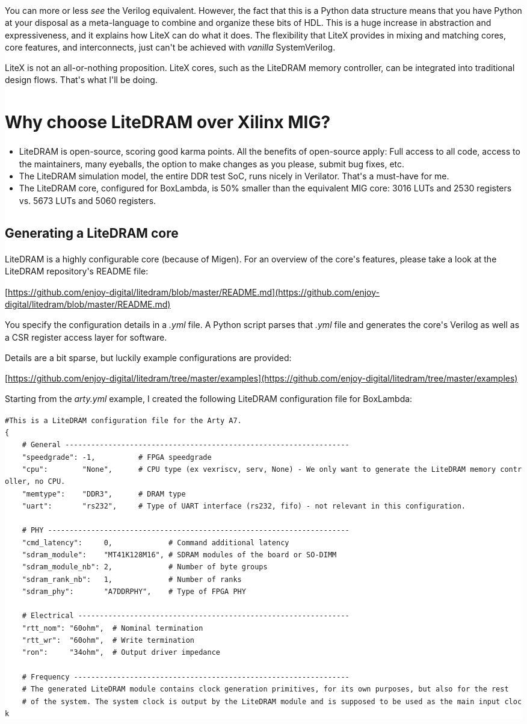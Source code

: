 You can more or less *see* the Verilog equivalent. However, the fact that this is a Python data structure means that you have Python at your disposal as a meta-language to combine and organize these bits of HDL. This is a huge increase in abstraction and expressiveness, and it explains how LiteX can do what it does. The flexibility that LiteX provides in mixing and matching cores, core features, and interconnects, just can't be achieved with *vanilla* SystemVerilog.

LiteX is not an all-or-nothing proposition. LiteX cores, such as the LiteDRAM memory controller, can be integrated into traditional design flows. That's what I'll be doing.

Why choose LiteDRAM over Xilinx MIG?
====================================

- LiteDRAM is open-source, scoring good karma points. All the benefits of open-source apply: Full access to all code, access to the maintainers, many eyeballs, the option to make changes as you please, submit bug fixes, etc.
- The LiteDRAM simulation model, the entire DDR test SoC, runs nicely in Verilator. That's a must-have for me. 
- The LiteDRAM core, configured for BoxLambda, is 50% smaller than the equivalent MIG core: 3016 LUTs and 2530 registers vs. 5673 LUTs and 5060 registers.
  
Generating a LiteDRAM core
--------------------------
LiteDRAM is a highly configurable core (because of Migen). For an overview of the core's features, please take a look at the LiteDRAM repository's README file:

[https://github.com/enjoy-digital/litedram/blob/master/README.md](https://github.com/enjoy-digital/litedram/blob/master/README.md)

You specify the configuration details in a *.yml* file. A Python script parses that *.yml* file and generates the core's Verilog as well as a CSR register access layer for software.

Details are a bit sparse, but luckily example configurations are provided:

[https://github.com/enjoy-digital/litedram/tree/master/examples](https://github.com/enjoy-digital/litedram/tree/master/examples)

Starting from the *arty.yml* example, I created the following LiteDRAM configuration file for BoxLambda:

```
#This is a LiteDRAM configuration file for the Arty A7.
{
    # General ------------------------------------------------------------------
    "speedgrade": -1,          # FPGA speedgrade
    "cpu":        "None",      # CPU type (ex vexriscv, serv, None) - We only want to generate the LiteDRAM memory controller, no CPU.
    "memtype":    "DDR3",      # DRAM type
    "uart":       "rs232",     # Type of UART interface (rs232, fifo) - not relevant in this configuration.

    # PHY ----------------------------------------------------------------------
    "cmd_latency":     0,             # Command additional latency
    "sdram_module":    "MT41K128M16", # SDRAM modules of the board or SO-DIMM
    "sdram_module_nb": 2,             # Number of byte groups
    "sdram_rank_nb":   1,             # Number of ranks
    "sdram_phy":       "A7DDRPHY",    # Type of FPGA PHY

    # Electrical ---------------------------------------------------------------
    "rtt_nom": "60ohm",  # Nominal termination
    "rtt_wr":  "60ohm",  # Write termination
    "ron":     "34ohm",  # Output driver impedance

    # Frequency ----------------------------------------------------------------
    # The generated LiteDRAM module contains clock generation primitives, for its own purposes, but also for the rest
    # of the system. The system clock is output by the LiteDRAM module and is supposed to be used as the main input clock
```